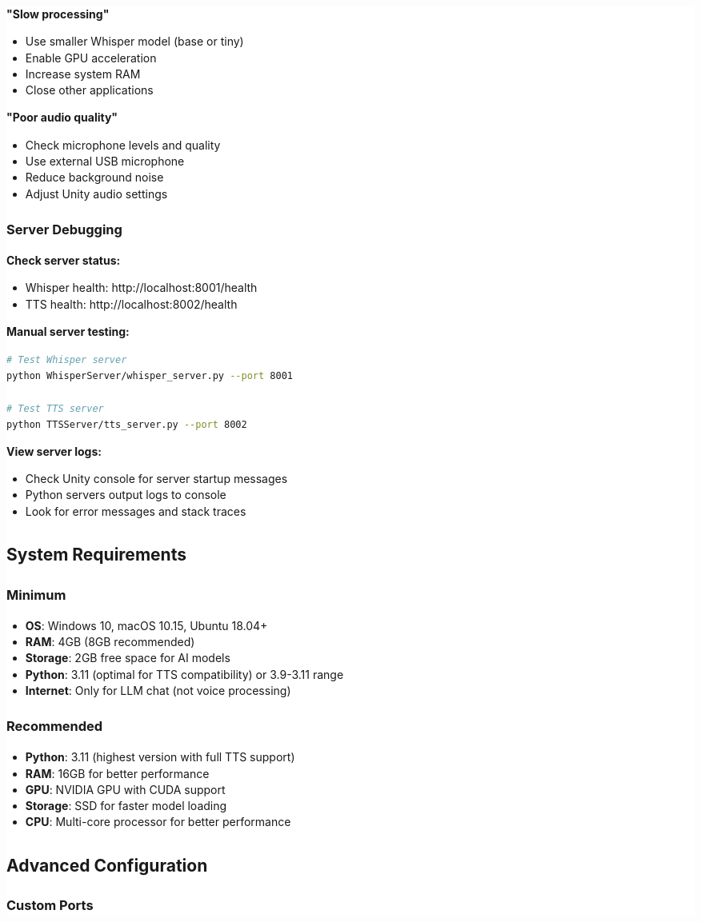 **"Slow processing"**
- Use smaller Whisper model (base or tiny)
- Enable GPU acceleration
- Increase system RAM
- Close other applications

**"Poor audio quality"**
- Check microphone levels and quality
- Use external USB microphone
- Reduce background noise
- Adjust Unity audio settings

### Server Debugging

**Check server status:**
- Whisper health: http://localhost:8001/health
- TTS health: http://localhost:8002/health

**Manual server testing:**
```bash
# Test Whisper server
python WhisperServer/whisper_server.py --port 8001

# Test TTS server  
python TTSServer/tts_server.py --port 8002
```

**View server logs:**
- Check Unity console for server startup messages
- Python servers output logs to console
- Look for error messages and stack traces

## System Requirements

### Minimum
- **OS**: Windows 10, macOS 10.15, Ubuntu 18.04+
- **RAM**: 4GB (8GB recommended)
- **Storage**: 2GB free space for AI models
- **Python**: 3.11 (optimal for TTS compatibility) or 3.9-3.11 range
- **Internet**: Only for LLM chat (not voice processing)

### Recommended  
- **Python**: 3.11 (highest version with full TTS support)
- **RAM**: 16GB for better performance
- **GPU**: NVIDIA GPU with CUDA support
- **Storage**: SSD for faster model loading
- **CPU**: Multi-core processor for better performance

## Advanced Configuration

### Custom Ports
